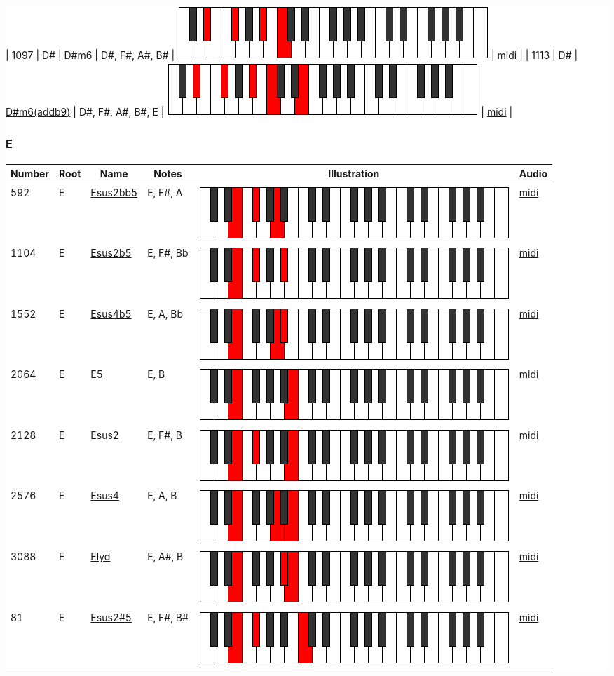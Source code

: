 | 1097 | D# | [D#m6](ChordDSharpMinorSixth.md) | D#, F#, A#, B# | ![D#m6](ChordDSharpMinorSixthRootPosition.png) | [midi](ChordDSharpMinorSixthRootPosition.mid) |
| 1113 | D# | [D#m6(addb9)](ChordDSharpMinorSixthAddFlatNinth.md) | D#, F#, A#, B#, E | ![D#m6(addb9)](ChordDSharpMinorSixthAddFlatNinthRootPosition.png) | [midi](ChordDSharpMinorSixthAddFlatNinthRootPosition.mid) |

### E

| Number | Root | Name | Notes | Illustration | Audio |
|--------|------|------|-------|--------------|-------|
| 592 | E | [Esus2bb5](ChordENaturalSuspendedSecondDoubleFlatFifth.md) | E, F#, A | ![Esus2bb5](ChordENaturalSuspendedSecondDoubleFlatFifthRootPosition.png) | [midi](ChordENaturalSuspendedSecondDoubleFlatFifthRootPosition.mid) |
| 1104 | E | [Esus2b5](ChordENaturalSuspendedSecondFlatFifth.md) | E, F#, Bb | ![Esus2b5](ChordENaturalSuspendedSecondFlatFifthRootPosition.png) | [midi](ChordENaturalSuspendedSecondFlatFifthRootPosition.mid) |
| 1552 | E | [Esus4b5](ChordENaturalSuspendedFourthFlatFifth.md) | E, A, Bb | ![Esus4b5](ChordENaturalSuspendedFourthFlatFifthRootPosition.png) | [midi](ChordENaturalSuspendedFourthFlatFifthRootPosition.mid) |
| 2064 | E | [E5](ChordENaturalPowerChord.md) | E, B | ![E5](ChordENaturalPowerChordRootPosition.png) | [midi](ChordENaturalPowerChordRootPosition.mid) |
| 2128 | E | [Esus2](ChordENaturalSuspendedSecond.md) | E, F#, B | ![Esus2](ChordENaturalSuspendedSecondRootPosition.png) | [midi](ChordENaturalSuspendedSecondRootPosition.mid) |
| 2576 | E | [Esus4](ChordENaturalSuspendedFourth.md) | E, A, B | ![Esus4](ChordENaturalSuspendedFourthRootPosition.png) | [midi](ChordENaturalSuspendedFourthRootPosition.mid) |
| 3088 | E | [Elyd](ChordENaturalLydian.md) | E, A#, B | ![Elyd](ChordENaturalLydianRootPosition.png) | [midi](ChordENaturalLydianRootPosition.mid) |
| 81 | E | [Esus2#5](ChordENaturalSuspendedSecondSharpFifth.md) | E, F#, B# | ![Esus2#5](ChordENaturalSuspendedSecondSharpFifthRootPosition.png) | [midi](ChordENaturalSuspendedSecondSharpFifthRootPosition.mid) |